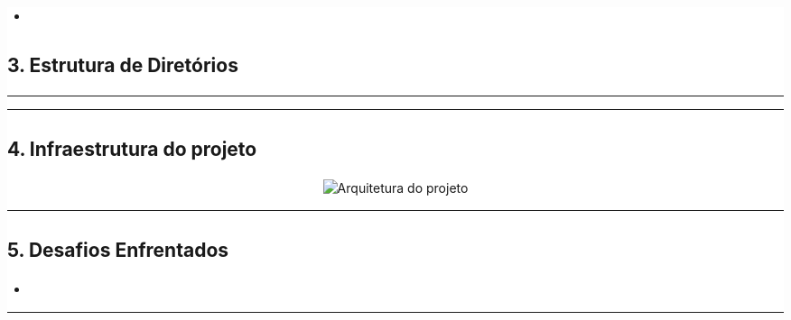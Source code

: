 
  -

<a id="ancora3"></a>
## 3. Estrutura de Diretórios


***

---

<a id="ancora4"></a>
## 4. Infraestrutura do projeto

<div align="center">
  <img src="" alt="Arquitetura do projeto" width="60%">
</div>

---

<a id="ancora5"></a>
## 5. Desafios Enfrentados


- 

---